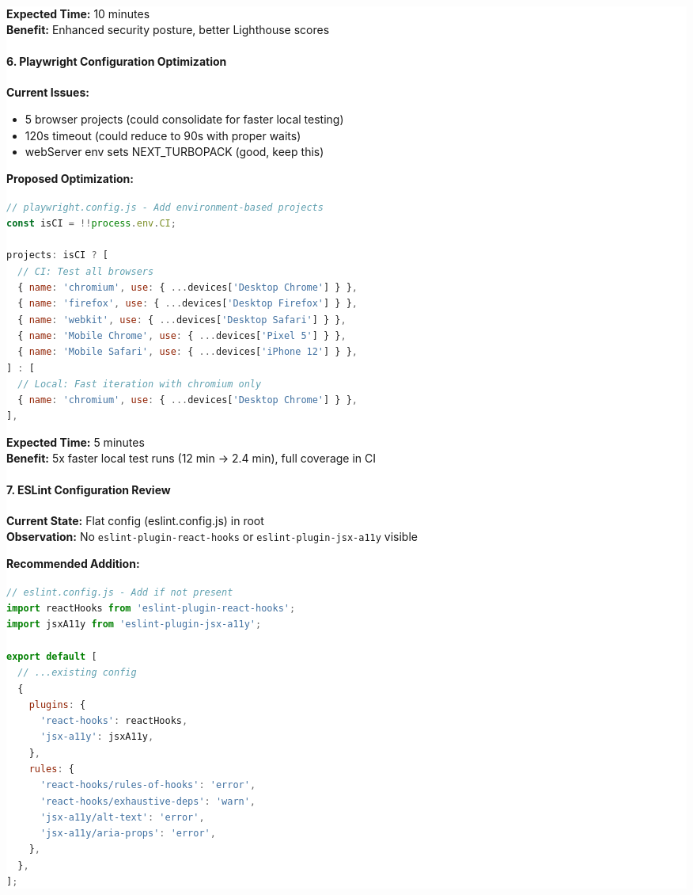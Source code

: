 **Expected Time:** 10 minutes  
**Benefit:** Enhanced security posture, better Lighthouse scores

#### 6. Playwright Configuration Optimization

**Current Issues:**

- 5 browser projects (could consolidate for faster local testing)
- 120s timeout (could reduce to 90s with proper waits)
- webServer env sets NEXT_TURBOPACK (good, keep this)

**Proposed Optimization:**

```javascript
// playwright.config.js - Add environment-based projects
const isCI = !!process.env.CI;

projects: isCI ? [
  // CI: Test all browsers
  { name: 'chromium', use: { ...devices['Desktop Chrome'] } },
  { name: 'firefox', use: { ...devices['Desktop Firefox'] } },
  { name: 'webkit', use: { ...devices['Desktop Safari'] } },
  { name: 'Mobile Chrome', use: { ...devices['Pixel 5'] } },
  { name: 'Mobile Safari', use: { ...devices['iPhone 12'] } },
] : [
  // Local: Fast iteration with chromium only
  { name: 'chromium', use: { ...devices['Desktop Chrome'] } },
],
```

**Expected Time:** 5 minutes  
**Benefit:** 5x faster local test runs (12 min → 2.4 min), full coverage in CI

#### 7. ESLint Configuration Review

**Current State:** Flat config (eslint.config.js) in root  
**Observation:** No `eslint-plugin-react-hooks` or `eslint-plugin-jsx-a11y` visible

**Recommended Addition:**

```javascript
// eslint.config.js - Add if not present
import reactHooks from 'eslint-plugin-react-hooks';
import jsxA11y from 'eslint-plugin-jsx-a11y';

export default [
  // ...existing config
  {
    plugins: {
      'react-hooks': reactHooks,
      'jsx-a11y': jsxA11y,
    },
    rules: {
      'react-hooks/rules-of-hooks': 'error',
      'react-hooks/exhaustive-deps': 'warn',
      'jsx-a11y/alt-text': 'error',
      'jsx-a11y/aria-props': 'error',
    },
  },
];
```
